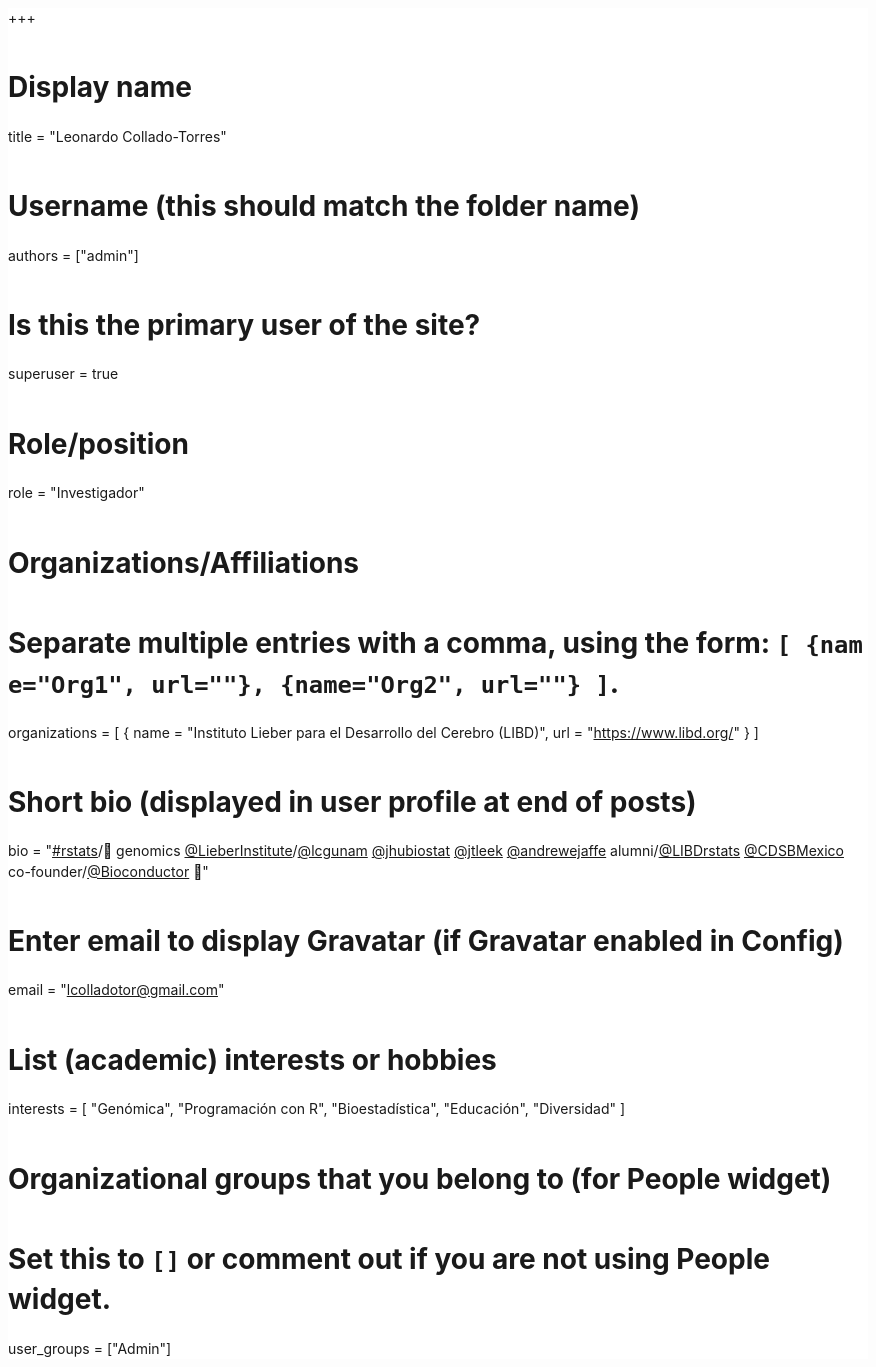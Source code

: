 +++
# Display name
title = "Leonardo Collado-Torres"

# Username (this should match the folder name)
authors = ["admin"]

# Is this the primary user of the site?
superuser = true

# Role/position
role = "Investigador"

# Organizations/Affiliations
#   Separate multiple entries with a comma, using the form: `[ {name="Org1", url=""}, {name="Org2", url=""} ]`.
organizations = [ { name = "Instituto Lieber para el Desarrollo del Cerebro (LIBD)", url = "https://www.libd.org/" } ]

# Short bio (displayed in user profile at end of posts)
bio = "[#rstats](https://twitter.com/search?q=%23rstats&src=hashtag_click)/🧠 genomics [@LieberInstitute](https://twitter.com/LieberInstitute)/[@lcgunam](https://twitter.com/lcgunam) [@jhubiostat](https://twitter.com/jhubiostat) [@jtleek](https://twitter.com/jtleek) [@andrewejaffe](https://twitter.com/andrewejaffe) alumni/[@LIBDrstats](https://twitter.com/LIBDrstats) [@CDSBMexico](https://twitter.com/CDSBMexico) co-founder/[@Bioconductor](https://twitter.com/Bioconductor) 🚕"

# Enter email to display Gravatar (if Gravatar enabled in Config)
email = "lcolladotor@gmail.com"

# List (academic) interests or hobbies
interests = [
  "Genómica",
  "Programación con R",
  "Bioestadística",
  "Educación",
  "Diversidad"
]

# Organizational groups that you belong to (for People widget)
#   Set this to `[]` or comment out if you are not using People widget.
user_groups = ["Admin"]
